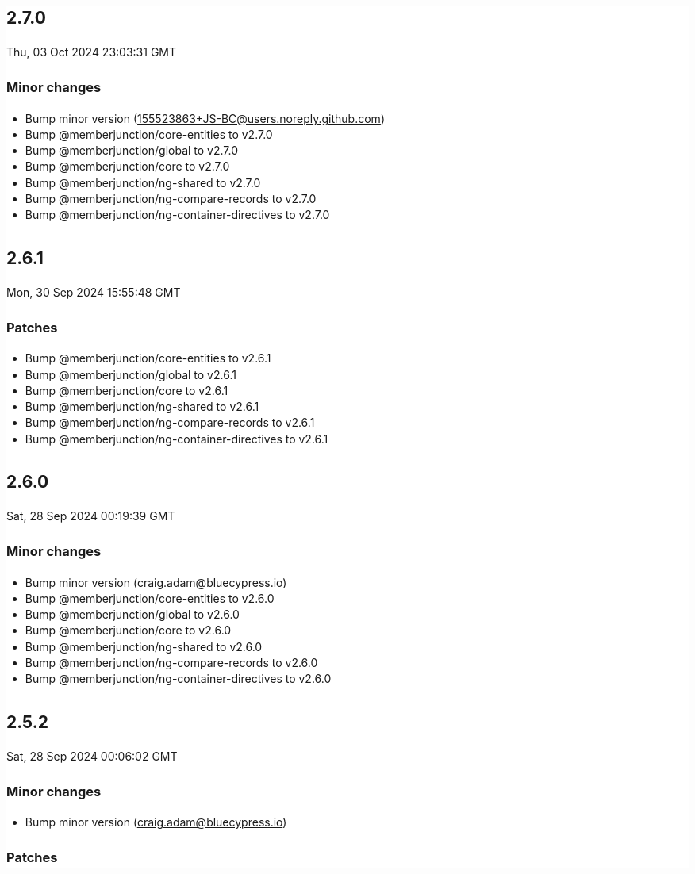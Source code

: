 ## 2.7.0

Thu, 03 Oct 2024 23:03:31 GMT

### Minor changes

- Bump minor version (155523863+JS-BC@users.noreply.github.com)
- Bump @memberjunction/core-entities to v2.7.0
- Bump @memberjunction/global to v2.7.0
- Bump @memberjunction/core to v2.7.0
- Bump @memberjunction/ng-shared to v2.7.0
- Bump @memberjunction/ng-compare-records to v2.7.0
- Bump @memberjunction/ng-container-directives to v2.7.0

## 2.6.1

Mon, 30 Sep 2024 15:55:48 GMT

### Patches

- Bump @memberjunction/core-entities to v2.6.1
- Bump @memberjunction/global to v2.6.1
- Bump @memberjunction/core to v2.6.1
- Bump @memberjunction/ng-shared to v2.6.1
- Bump @memberjunction/ng-compare-records to v2.6.1
- Bump @memberjunction/ng-container-directives to v2.6.1

## 2.6.0

Sat, 28 Sep 2024 00:19:39 GMT

### Minor changes

- Bump minor version (craig.adam@bluecypress.io)
- Bump @memberjunction/core-entities to v2.6.0
- Bump @memberjunction/global to v2.6.0
- Bump @memberjunction/core to v2.6.0
- Bump @memberjunction/ng-shared to v2.6.0
- Bump @memberjunction/ng-compare-records to v2.6.0
- Bump @memberjunction/ng-container-directives to v2.6.0

## 2.5.2

Sat, 28 Sep 2024 00:06:02 GMT

### Minor changes

- Bump minor version (craig.adam@bluecypress.io)

### Patches
